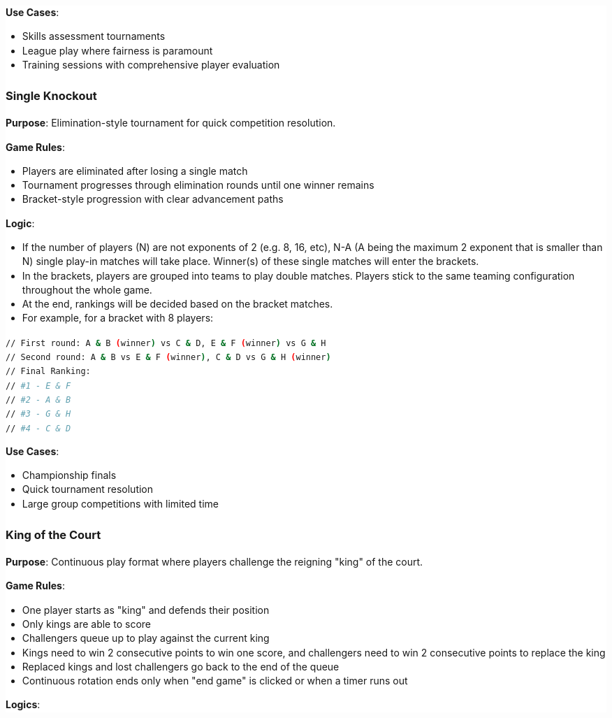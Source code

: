 **Use Cases**:

- Skills assessment tournaments
- League play where fairness is paramount
- Training sessions with comprehensive player evaluation

### Single Knockout

**Purpose**: Elimination-style tournament for quick competition resolution.

**Game Rules**:

- Players are eliminated after losing a single match
- Tournament progresses through elimination rounds until one winner remains
- Bracket-style progression with clear advancement paths

**Logic**:

- If the number of players (N) are not exponents of 2 (e.g. 8, 16, etc), N-A (A being the maximum 2 exponent that is smaller than N) single play-in matches will take place. Winner(s) of these single matches will enter the brackets.
- In the brackets, players are grouped into teams to play double matches. Players stick to the same teaming configuration throughout the whole game.
- At the end, rankings will be decided based on the bracket matches.
- For example, for a bracket with 8 players:

```bash
// First round: A & B (winner) vs C & D, E & F (winner) vs G & H
// Second round: A & B vs E & F (winner), C & D vs G & H (winner)
// Final Ranking:
// #1 - E & F
// #2 - A & B
// #3 - G & H
// #4 - C & D
```

**Use Cases**:

- Championship finals
- Quick tournament resolution
- Large group competitions with limited time

### King of the Court

**Purpose**: Continuous play format where players challenge the reigning "king" of the court.

**Game Rules**:

- One player starts as "king" and defends their position
- Only kings are able to score
- Challengers queue up to play against the current king
- Kings need to win 2 consecutive points to win one score, and challengers need to win 2 consecutive points to replace the king
- Replaced kings and lost challengers go back to the end of the queue
- Continuous rotation ends only when "end game" is clicked or when a timer runs out

**Logics**:
